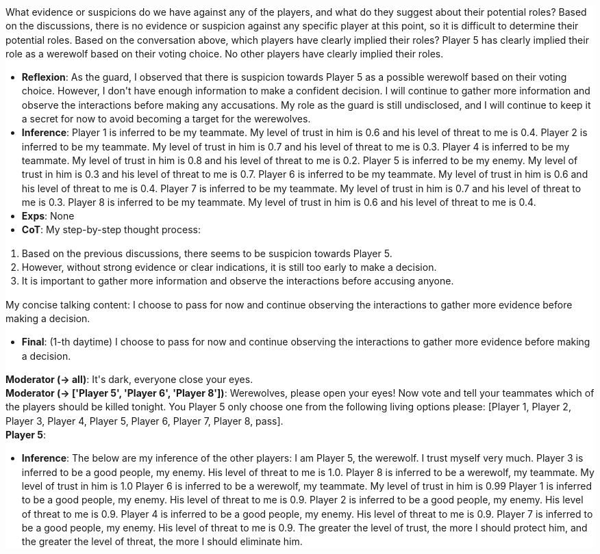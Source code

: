 What evidence or suspicions do we have against any of the players, and what do they suggest about their potential roles? Based on the discussions, there is no evidence or suspicion against any specific player at this point, so it is difficult to determine their potential roles.
Based on the conversation above, which players have clearly implied their roles? Player 5 has clearly implied their role as a werewolf based on their voting choice. No other players have clearly implied their roles.  
- **Reflexion**: As the guard, I observed that there is suspicion towards Player 5 as a possible werewolf based on their voting choice. However, I don't have enough information to make a confident decision. I will continue to gather more information and observe the interactions before making any accusations. My role as the guard is still undisclosed, and I will continue to keep it a secret for now to avoid becoming a target for the werewolves.  
- **Inference**: Player 1 is inferred to be my teammate. My level of trust in him is 0.6 and his level of threat to me is 0.4.
Player 2 is inferred to be my teammate. My level of trust in him is 0.7 and his level of threat to me is 0.3.
Player 4 is inferred to be my teammate. My level of trust in him is 0.8 and his level of threat to me is 0.2.
Player 5 is inferred to be my enemy. My level of trust in him is 0.3 and his level of threat to me is 0.7.
Player 6 is inferred to be my teammate. My level of trust in him is 0.6 and his level of threat to me is 0.4.
Player 7 is inferred to be my teammate. My level of trust in him is 0.7 and his level of threat to me is 0.3.
Player 8 is inferred to be my teammate. My level of trust in him is 0.6 and his level of threat to me is 0.4.  
- **Exps**: None  
- **CoT**: My step-by-step thought process:
1. Based on the previous discussions, there seems to be suspicion towards Player 5.
2. However, without strong evidence or clear indications, it is still too early to make a decision.
3. It is important to gather more information and observe the interactions before accusing anyone.

My concise talking content:
I choose to pass for now and continue observing the interactions to gather more evidence before making a decision.  

- **Final**: (1-th daytime) I choose to pass for now and continue observing the interactions to gather more evidence before making a decision.  

**Moderator (-> all)**: It's dark, everyone close your eyes.  
**Moderator (-> ['Player 5', 'Player 6', 'Player 8'])**: Werewolves, please open your eyes! Now vote and tell your teammates which of the players should be killed tonight. You Player 5 only choose one from the following living options please: [Player 1, Player 2, Player 3, Player 4, Player 5, Player 6, Player 7, Player 8, pass].   
**Player 5**:  
- **Inference**: 
The below are my inference of the other players:
I am Player 5, the werewolf. I trust myself very much.
Player 3 is inferred to be a good people, my enemy. His level of threat to me is 1.0.
Player 8 is inferred to be a werewolf, my teammate. My level of trust in him is 1.0
Player 6 is inferred to be a werewolf, my teammate. My level of trust in him is 0.99
Player 1 is inferred to be a good people, my enemy. His level of threat to me is 0.9.
Player 2 is inferred to be a good people, my enemy. His level of threat to me is 0.9.
Player 4 is inferred to be a good people, my enemy. His level of threat to me is 0.9.
Player 7 is inferred to be a good people, my enemy. His level of threat to me is 0.9.
The greater the level of trust, the more I should protect him, and the greater the level of threat, the more I should eliminate him.
